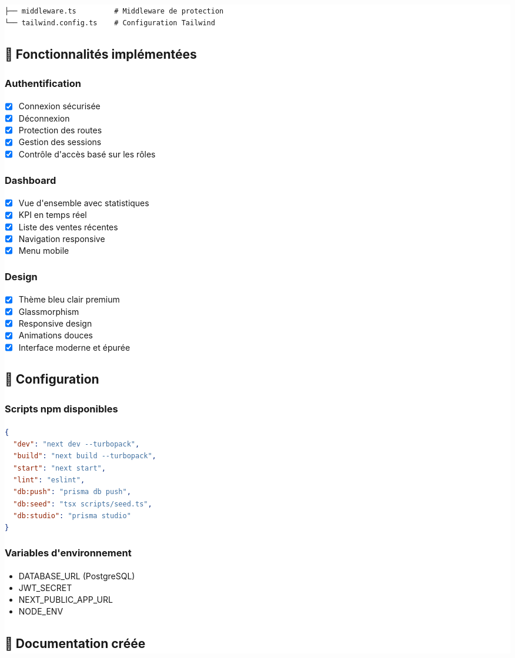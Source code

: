 ```
├── middleware.ts         # Middleware de protection
└── tailwind.config.ts    # Configuration Tailwind
```

## 🎯 Fonctionnalités implémentées

### Authentification
- [x] Connexion sécurisée
- [x] Déconnexion
- [x] Protection des routes
- [x] Gestion des sessions
- [x] Contrôle d'accès basé sur les rôles

### Dashboard
- [x] Vue d'ensemble avec statistiques
- [x] KPI en temps réel
- [x] Liste des ventes récentes
- [x] Navigation responsive
- [x] Menu mobile

### Design
- [x] Thème bleu clair premium
- [x] Glassmorphism
- [x] Responsive design
- [x] Animations douces
- [x] Interface moderne et épurée

## 🔧 Configuration

### Scripts npm disponibles
```json
{
  "dev": "next dev --turbopack",
  "build": "next build --turbopack",
  "start": "next start",
  "lint": "eslint",
  "db:push": "prisma db push",
  "db:seed": "tsx scripts/seed.ts",
  "db:studio": "prisma studio"
}
```

### Variables d'environnement
- DATABASE_URL (PostgreSQL)
- JWT_SECRET
- NEXT_PUBLIC_APP_URL
- NODE_ENV

## 📝 Documentation créée
